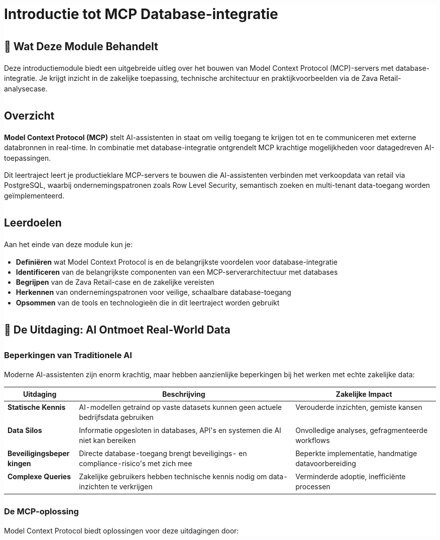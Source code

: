 
# Introductie tot MCP Database-integratie

## 🎯 Wat Deze Module Behandelt

Deze introductiemodule biedt een uitgebreide uitleg over het bouwen van Model Context Protocol (MCP)-servers met database-integratie. Je krijgt inzicht in de zakelijke toepassing, technische architectuur en praktijkvoorbeelden via de Zava Retail-analysecase.

## Overzicht

**Model Context Protocol (MCP)** stelt AI-assistenten in staat om veilig toegang te krijgen tot en te communiceren met externe databronnen in real-time. In combinatie met database-integratie ontgrendelt MCP krachtige mogelijkheden voor datagedreven AI-toepassingen.

Dit leertraject leert je productieklare MCP-servers te bouwen die AI-assistenten verbinden met verkoopdata van retail via PostgreSQL, waarbij ondernemingspatronen zoals Row Level Security, semantisch zoeken en multi-tenant data-toegang worden geïmplementeerd.

## Leerdoelen

Aan het einde van deze module kun je:

- **Definiëren** wat Model Context Protocol is en de belangrijkste voordelen voor database-integratie
- **Identificeren** van de belangrijkste componenten van een MCP-serverarchitectuur met databases
- **Begrijpen** van de Zava Retail-case en de zakelijke vereisten
- **Herkennen** van ondernemingspatronen voor veilige, schaalbare database-toegang
- **Opsommen** van de tools en technologieën die in dit leertraject worden gebruikt

## 🧭 De Uitdaging: AI Ontmoet Real-World Data

### Beperkingen van Traditionele AI

Moderne AI-assistenten zijn enorm krachtig, maar hebben aanzienlijke beperkingen bij het werken met echte zakelijke data:

| **Uitdaging**         | **Beschrijving**                                   | **Zakelijke Impact**                  |
|------------------------|---------------------------------------------------|---------------------------------------|
| **Statische Kennis**  | AI-modellen getraind op vaste datasets kunnen geen actuele bedrijfsdata gebruiken | Verouderde inzichten, gemiste kansen |
| **Data Silos**        | Informatie opgesloten in databases, API's en systemen die AI niet kan bereiken | Onvolledige analyses, gefragmenteerde workflows |
| **Beveiligingsbeperkingen** | Directe database-toegang brengt beveiligings- en compliance-risico's met zich mee | Beperkte implementatie, handmatige datavoorbereiding |
| **Complexe Queries**  | Zakelijke gebruikers hebben technische kennis nodig om data-inzichten te verkrijgen | Verminderde adoptie, inefficiënte processen |

### De MCP-oplossing

Model Context Protocol biedt oplossingen voor deze uitdagingen door:
